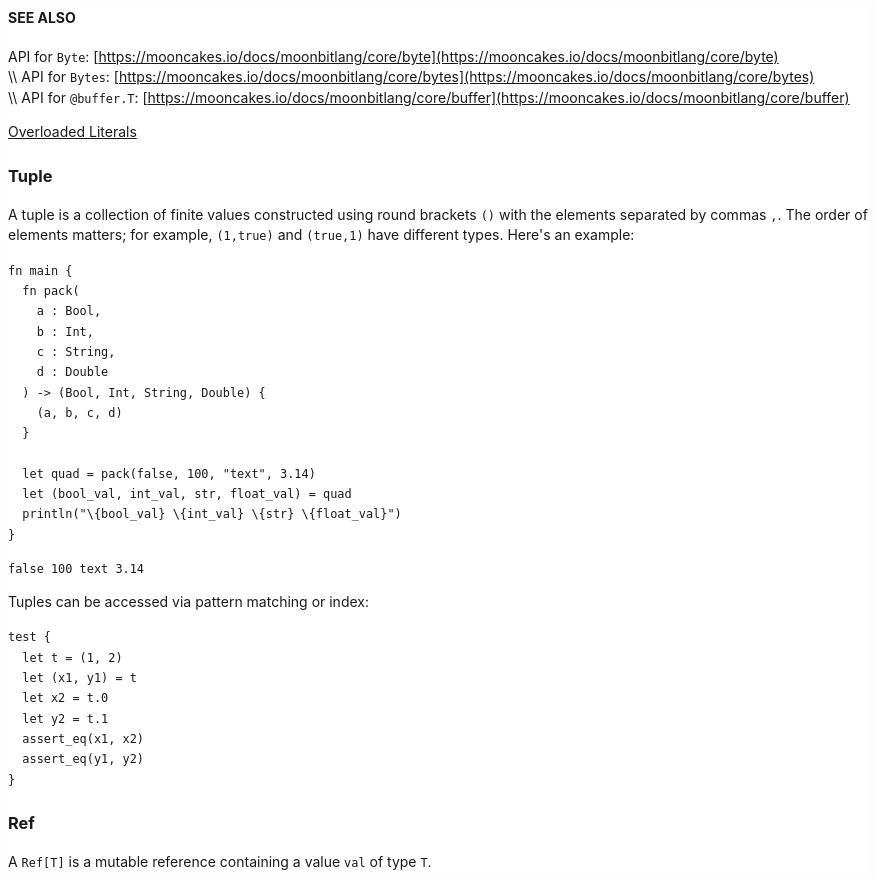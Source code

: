 #### SEE ALSO
API for `Byte`: [https://mooncakes.io/docs/moonbitlang/core/byte](https://mooncakes.io/docs/moonbitlang/core/byte)<br />
\\\\
API for `Bytes`: [https://mooncakes.io/docs/moonbitlang/core/bytes](https://mooncakes.io/docs/moonbitlang/core/bytes)<br />
\\\\
API for `@buffer.T`: [https://mooncakes.io/docs/moonbitlang/core/buffer](https://mooncakes.io/docs/moonbitlang/core/buffer)

[Overloaded Literals]()

### Tuple

A tuple is a collection of finite values constructed using round brackets `()` with the elements separated by commas `,`. The order of elements matters; for example, `(1,true)` and `(true,1)` have different types. Here's an example:

```moonbit
fn main {
  fn pack(
    a : Bool,
    b : Int,
    c : String,
    d : Double
  ) -> (Bool, Int, String, Double) {
    (a, b, c, d)
  }

  let quad = pack(false, 100, "text", 3.14)
  let (bool_val, int_val, str, float_val) = quad
  println("\{bool_val} \{int_val} \{str} \{float_val}")
}
```

```default
false 100 text 3.14
```

Tuples can be accessed via pattern matching or index:

```moonbit
test {
  let t = (1, 2)
  let (x1, y1) = t
  let x2 = t.0
  let y2 = t.1
  assert_eq(x1, x2)
  assert_eq(y1, y2)
}
```

### Ref

A `Ref[T]` is a mutable reference containing a value `val` of type `T`.
